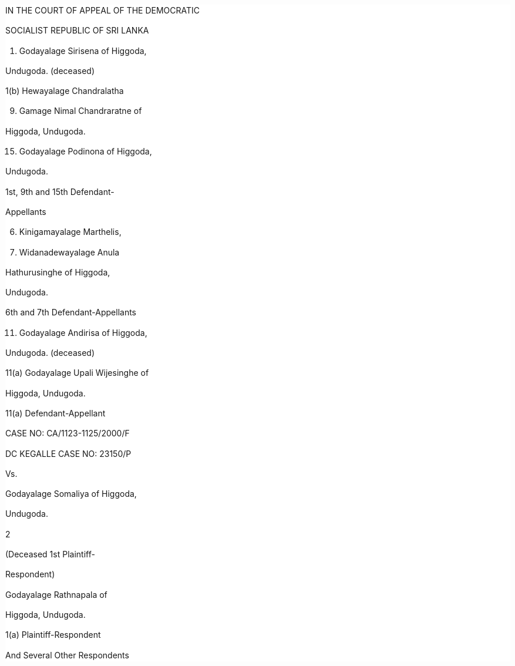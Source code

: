 IN THE COURT OF APPEAL OF THE DEMOCRATIC

SOCIALIST REPUBLIC OF SRI LANKA

1. Godayalage Sirisena of Higgoda,

Undugoda. (deceased)

1(b) Hewayalage Chandralatha

9. Gamage Nimal Chandraratne of

Higgoda, Undugoda.

15. Godayalage Podinona of Higgoda,

Undugoda.

1st, 9th and 15th Defendant-

Appellants

6. Kinigamayalage Marthelis,

7. Widanadewayalage Anula

Hathurusinghe of Higgoda,

Undugoda.

6th and 7th Defendant-Appellants

11. Godayalage Andirisa of Higgoda,

Undugoda. (deceased)

11(a) Godayalage Upali Wijesinghe of

Higgoda, Undugoda.

11(a) Defendant-Appellant

CASE NO: CA/1123-1125/2000/F

DC KEGALLE CASE NO: 23150/P

Vs.

Godayalage Somaliya of Higgoda,

Undugoda.

2

(Deceased 1st Plaintiff-

Respondent)

Godayalage Rathnapala of

Higgoda, Undugoda.

1(a) Plaintiff-Respondent

And Several Other Respondents
